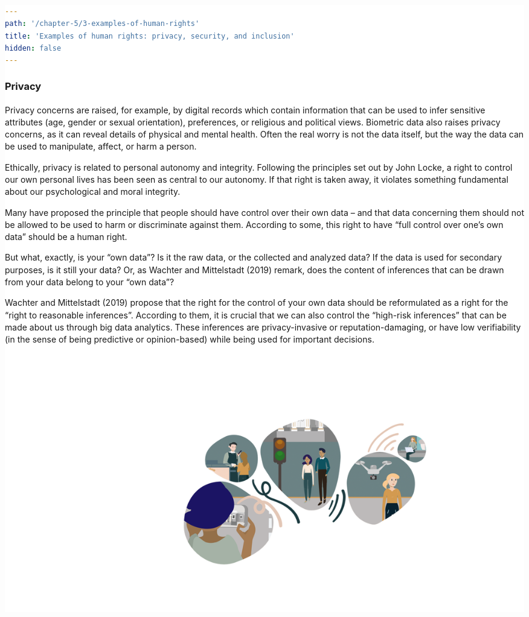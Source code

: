 ```yaml
---
path: '/chapter-5/3-examples-of-human-rights'
title: 'Examples of human rights: privacy, security, and inclusion'
hidden: false
---
```


<hero-icon heroIcon='chap5'/>

<styled-text>

### Privacy
Privacy concerns are raised, for example, by digital records which contain information that can be used  to infer sensitive attributes (age, gender or sexual orientation), preferences, or religious and political  views. Biometric data also raises privacy concerns, as it can reveal details of physical and mental health. Often the real worry is not the data itself, but the way the data can be used to manipulate, affect, or harm a person.

Ethically, privacy is related to personal autonomy and integrity. Following the principles set out by John Locke, a right to control our own personal lives has been seen as central to our autonomy. If that right is taken away, it violates something fundamental about our psychological and moral integrity.

</styled-text>

<text-box icon="philIcon">

Many have proposed the principle that people should have control over their own data – and that data concerning them should not be allowed to be used to harm or discriminate against them. According to some, this right to have “full control over one’s own data” should be a human right.

But what, exactly, is your “own data”? Is it the raw data, or the collected and analyzed data? If the data is used for secondary purposes, is it still your data? Or, as Wachter and Mittelstadt (2019) remark, does the content of inferences that can be drawn from your data belong to your “own data”?

Wachter and Mittelstadt (2019) propose that the right for the control of your own data should be reformulated as a right for the “right to reasonable inferences”. According to them, it is crucial that we can also control the “high-risk inferences” that can be made about us through big data analytics. These inferences  are  privacy-invasive  or  reputation-damaging, or have low verifiability (in the sense of being predictive or opinion-based) while being used for important decisions.

</text-box>

<img src=../../src/assets/london-zoom.svg alt="london zoomed image">
